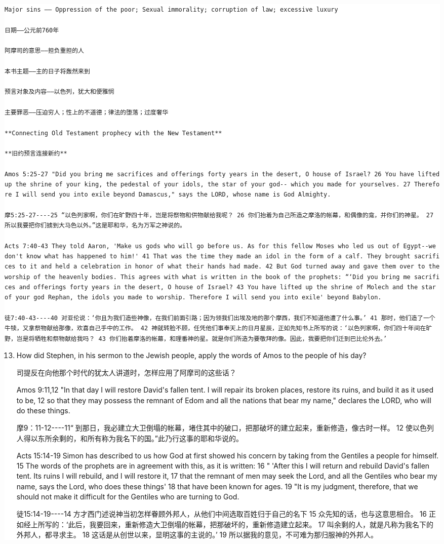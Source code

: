     Major sins —— Oppression of the poor; Sexual immorality; corruption of law; excessive luxury

    日期——公元前760年

    阿摩司的意思——担负重担的人

    本书主题——主的日子将轰然来到

    预言对象及内容——以色列，犹大和便雅悯

    主要罪恶——压迫穷人；性上的不道德；律法的堕落；过度奢华

    **Connecting Old Testament prophecy with the New Testament**
    
    **旧约预言连接新约**
    
    Amos 5:25-27 "Did you bring me sacrifices and offerings forty years in the desert, O house of Israel? 26 You have lifted up the shrine of your king, the pedestal of your idols, the star of your god-- which you made for yourselves. 27 Therefore I will send you into exile beyond Damascus," says the LORD, whose name is God Almighty.

    摩5:25-27----25 “以色列家啊，你们在旷野四十年，岂是将祭物和供物献给我呢？ 26 你们抬着为自己所造之摩洛的帐幕，和偶像的龛，并你们的神星。 27 所以我要把你们掳到大马色以外。”这是耶和华，名为万军之神说的。

    Acts 7:40-43 They told Aaron, 'Make us gods who will go before us. As for this fellow Moses who led us out of Egypt--we don't know what has happened to him!' 41 That was the time they made an idol in the form of a calf. They brought sacrifices to it and held a celebration in honor of what their hands had made. 42 But God turned away and gave them over to the worship of the heavenly bodies. This agrees with what is written in the book of the prophets: “‘Did you bring me sacrifices and offerings forty years in the desert, O house of Israel? 43 You have lifted up the shrine of Molech and the star of your god Rephan, the idols you made to worship. Therefore I will send you into exile' beyond Babylon.

    徒7:40-43----40 对亚伦说：‘你且为我们造些神像，在我们前面引路；因为领我们出埃及地的那个摩西，我们不知道他遭了什么事。’ 41 那时，他们造了一个牛犊，又拿祭物献给那像，欢喜自己手中的工作。 42 神就转脸不顾，任凭他们事奉天上的日月星辰，正如先知书上所写的说：‘以色列家啊，你们四十年间在旷野，岂是将牺牲和祭物献给我吗？ 43 你们抬着摩洛的帐幕，和理番神的星。就是你们所造为要敬拜的像。因此，我要把你们迁到巴比伦外去。’

13. How did Stephen, in his sermon to the Jewish people, apply the words of Amos to the people of his day?

    司提反在向他那个时代的犹太人讲道时，怎样应用了阿摩司的这些话？

    Amos 9:11,12 "In that day I will restore David's fallen tent. I will repair its broken places, restore its ruins, and build it as it used to be, 12 so that they may possess the remnant of Edom and all the nations that bear my name," declares the LORD, who will do these things.

    摩9：11-12----11“ 到那日，我必建立大卫倒塌的帐幕，堵住其中的破口，把那破坏的建立起来，重新修造，像古时一样。 12 使以色列人得以东所余剩的，和所有称为我名下的国。”此乃行这事的耶和华说的。

    Acts 15:14-19 Simon has described to us how God at first showed his concern by taking from the Gentiles a people for himself. 15 The words of the prophets are in agreement with this, as it is written: 16 " 'After this I will return and rebuild David's fallen tent. Its ruins I will rebuild, and I will restore it, 17 that the remnant of men may seek the Lord, and all the Gentiles who bear my name, says the Lord, who does these things' 18 that have been known for ages. 19 "It is my judgment, therefore, that we should not make it difficult for the Gentiles who are turning to God.

    徒15:14-19----14 方才西门述说神当初怎样眷顾外邦人，从他们中间选取百姓归于自己的名下 15 众先知的话，也与这意思相合。 16 正如经上所写的：‘此后，我要回来，重新修造大卫倒塌的帐幕，把那破坏的，重新修造建立起来。 17 叫余剩的人，就是凡称为我名下的外邦人，都寻求主。 18 这话是从创世以来，显明这事的主说的。’ 19 所以据我的意见，不可难为那归服神的外邦人。
